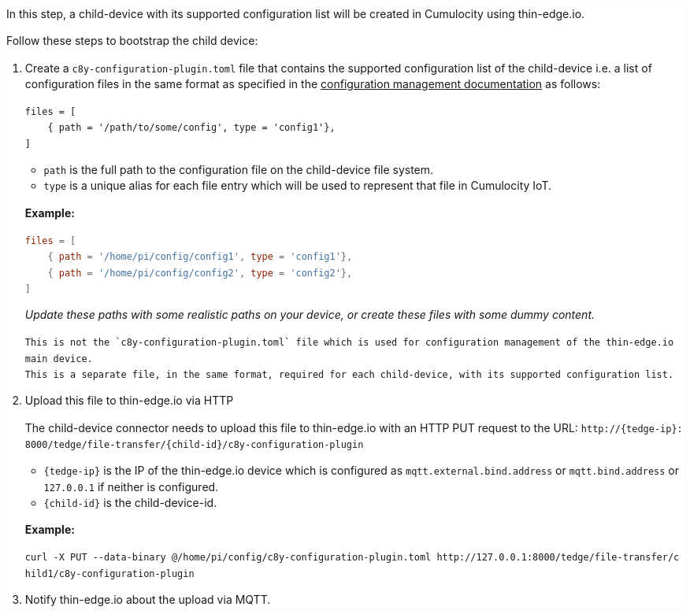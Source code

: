 In this step, a child-device with its supported configuration list will be created in Cumulocity using thin-edge.io.

Follow these steps to bootstrap the child device:

1. Create a `c8y-configuration-plugin.toml` file that contains the supported configuration list of the child-device 
   i.e. a list of configuration files in the same format as specified in the [configuration management documentation](https://thin-edge.github.io/thin-edge.io/html/howto-guides/025_config_management_plugin.html) as follows:

   ```
   files = [
       { path = '/path/to/some/config', type = 'config1'},
   ]
   ```

   * `path` is the full path to the configuration file on the child-device file system.
   * `type` is a unique alias for each file entry which will be used to represent that file in Cumulocity IoT.

   **Example:**

   ```toml
   files = [
       { path = '/home/pi/config/config1', type = 'config1'},
       { path = '/home/pi/config/config2', type = 'config2'},
   ]
   ```

   *Update these paths with some realistic paths on your device, or create these files with some dummy content.*

   ```admonish note
   This is not the `c8y-configuration-plugin.toml` file which is used for configuration management of the thin-edge.io main device.
   This is a separate file, in the same format, required for each child-device, with its supported configuration list.
   ```

2. Upload this file to thin-edge.io via HTTP

   The child-device connector needs to upload this file to thin-edge.io with an HTTP PUT request to the URL:
   `http://{tedge-ip}:8000/tedge/file-transfer/{child-id}/c8y-configuration-plugin`
   
   * `{tedge-ip}` is the IP of the thin-edge.io device which is configured as `mqtt.external.bind.address` or `mqtt.bind.address` or
     `127.0.0.1` if neither is configured.
   * `{child-id}` is the child-device-id.
   
   **Example:**

   ```console
   curl -X PUT --data-binary @/home/pi/config/c8y-configuration-plugin.toml http://127.0.0.1:8000/tedge/file-transfer/child1/c8y-configuration-plugin
   ```

3. Notify thin-edge.io about the upload via MQTT.
